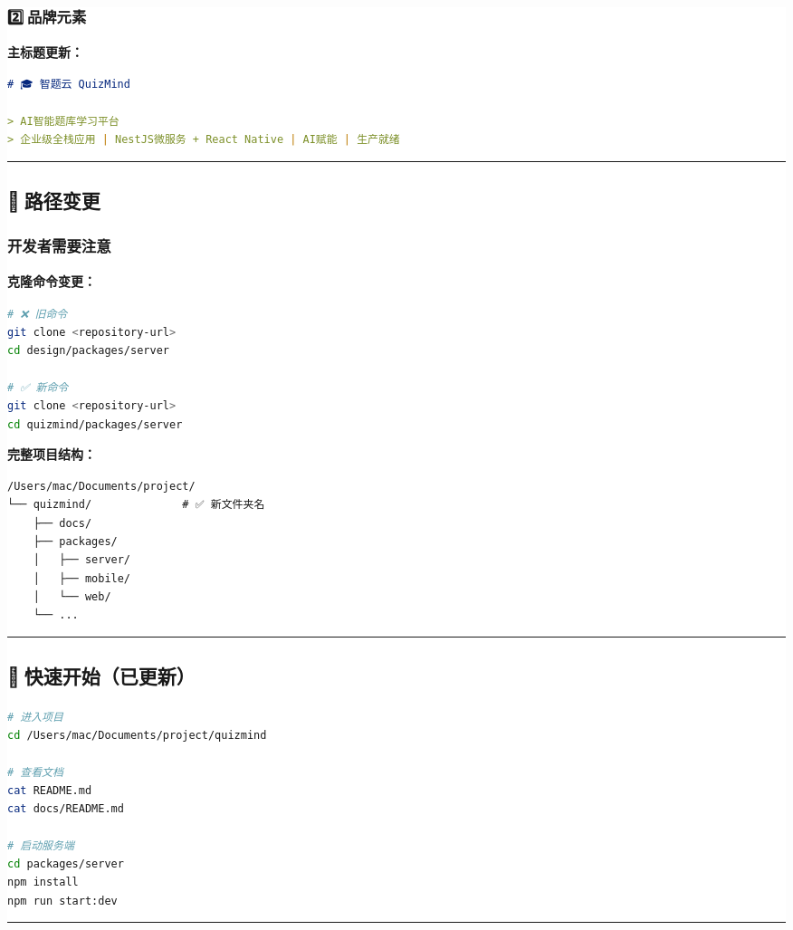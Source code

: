 ### 2️⃣ 品牌元素

**主标题更新：**
```markdown
# 🎓 智题云 QuizMind

> AI智能题库学习平台
> 企业级全栈应用 | NestJS微服务 + React Native | AI赋能 | 生产就绪
```

---

## 🎯 路径变更

### 开发者需要注意

**克隆命令变更：**

```bash
# ❌ 旧命令
git clone <repository-url>
cd design/packages/server

# ✅ 新命令
git clone <repository-url>
cd quizmind/packages/server
```

**完整项目结构：**

```
/Users/mac/Documents/project/
└── quizmind/              # ✅ 新文件夹名
    ├── docs/
    ├── packages/
    │   ├── server/
    │   ├── mobile/
    │   └── web/
    └── ...
```

---

## 🚀 快速开始（已更新）

```bash
# 进入项目
cd /Users/mac/Documents/project/quizmind

# 查看文档
cat README.md
cat docs/README.md

# 启动服务端
cd packages/server
npm install
npm run start:dev
```

---
